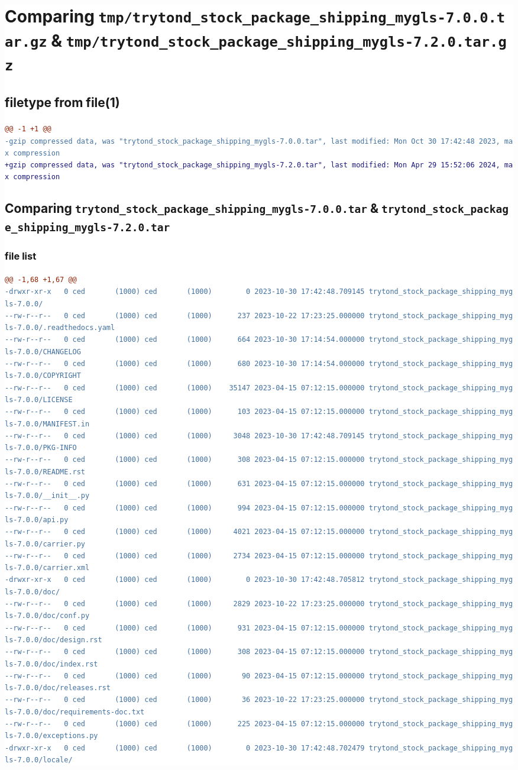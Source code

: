 # Comparing `tmp/trytond_stock_package_shipping_mygls-7.0.0.tar.gz` & `tmp/trytond_stock_package_shipping_mygls-7.2.0.tar.gz`

## filetype from file(1)

```diff
@@ -1 +1 @@
-gzip compressed data, was "trytond_stock_package_shipping_mygls-7.0.0.tar", last modified: Mon Oct 30 17:42:48 2023, max compression
+gzip compressed data, was "trytond_stock_package_shipping_mygls-7.2.0.tar", last modified: Mon Apr 29 15:52:06 2024, max compression
```

## Comparing `trytond_stock_package_shipping_mygls-7.0.0.tar` & `trytond_stock_package_shipping_mygls-7.2.0.tar`

### file list

```diff
@@ -1,68 +1,67 @@
-drwxr-xr-x   0 ced       (1000) ced       (1000)        0 2023-10-30 17:42:48.709145 trytond_stock_package_shipping_mygls-7.0.0/
--rw-r--r--   0 ced       (1000) ced       (1000)      237 2023-10-22 17:23:25.000000 trytond_stock_package_shipping_mygls-7.0.0/.readthedocs.yaml
--rw-r--r--   0 ced       (1000) ced       (1000)      664 2023-10-30 17:14:54.000000 trytond_stock_package_shipping_mygls-7.0.0/CHANGELOG
--rw-r--r--   0 ced       (1000) ced       (1000)      680 2023-10-30 17:14:54.000000 trytond_stock_package_shipping_mygls-7.0.0/COPYRIGHT
--rw-r--r--   0 ced       (1000) ced       (1000)    35147 2023-04-15 07:12:15.000000 trytond_stock_package_shipping_mygls-7.0.0/LICENSE
--rw-r--r--   0 ced       (1000) ced       (1000)      103 2023-04-15 07:12:15.000000 trytond_stock_package_shipping_mygls-7.0.0/MANIFEST.in
--rw-r--r--   0 ced       (1000) ced       (1000)     3048 2023-10-30 17:42:48.709145 trytond_stock_package_shipping_mygls-7.0.0/PKG-INFO
--rw-r--r--   0 ced       (1000) ced       (1000)      308 2023-04-15 07:12:15.000000 trytond_stock_package_shipping_mygls-7.0.0/README.rst
--rw-r--r--   0 ced       (1000) ced       (1000)      631 2023-04-15 07:12:15.000000 trytond_stock_package_shipping_mygls-7.0.0/__init__.py
--rw-r--r--   0 ced       (1000) ced       (1000)      994 2023-04-15 07:12:15.000000 trytond_stock_package_shipping_mygls-7.0.0/api.py
--rw-r--r--   0 ced       (1000) ced       (1000)     4021 2023-04-15 07:12:15.000000 trytond_stock_package_shipping_mygls-7.0.0/carrier.py
--rw-r--r--   0 ced       (1000) ced       (1000)     2734 2023-04-15 07:12:15.000000 trytond_stock_package_shipping_mygls-7.0.0/carrier.xml
-drwxr-xr-x   0 ced       (1000) ced       (1000)        0 2023-10-30 17:42:48.705812 trytond_stock_package_shipping_mygls-7.0.0/doc/
--rw-r--r--   0 ced       (1000) ced       (1000)     2829 2023-10-22 17:23:25.000000 trytond_stock_package_shipping_mygls-7.0.0/doc/conf.py
--rw-r--r--   0 ced       (1000) ced       (1000)      931 2023-04-15 07:12:15.000000 trytond_stock_package_shipping_mygls-7.0.0/doc/design.rst
--rw-r--r--   0 ced       (1000) ced       (1000)      308 2023-04-15 07:12:15.000000 trytond_stock_package_shipping_mygls-7.0.0/doc/index.rst
--rw-r--r--   0 ced       (1000) ced       (1000)       90 2023-04-15 07:12:15.000000 trytond_stock_package_shipping_mygls-7.0.0/doc/releases.rst
--rw-r--r--   0 ced       (1000) ced       (1000)       36 2023-10-22 17:23:25.000000 trytond_stock_package_shipping_mygls-7.0.0/doc/requirements-doc.txt
--rw-r--r--   0 ced       (1000) ced       (1000)      225 2023-04-15 07:12:15.000000 trytond_stock_package_shipping_mygls-7.0.0/exceptions.py
-drwxr-xr-x   0 ced       (1000) ced       (1000)        0 2023-10-30 17:42:48.702479 trytond_stock_package_shipping_mygls-7.0.0/locale/
```